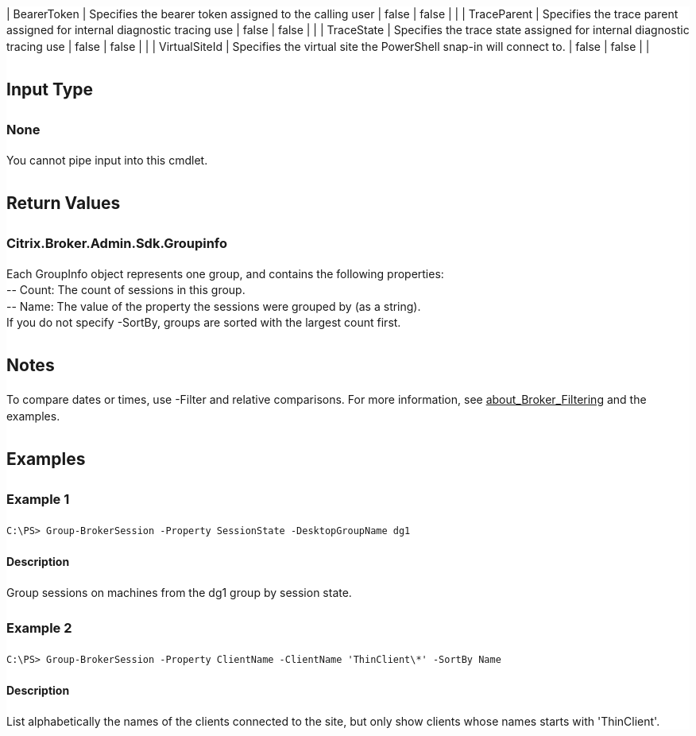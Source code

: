 | BearerToken | Specifies the bearer token assigned to the calling user | false | false |  |
| TraceParent | Specifies the trace parent assigned for internal diagnostic tracing use | false | false |  |
| TraceState | Specifies the trace state assigned for internal diagnostic tracing use | false | false |  |
| VirtualSiteId | Specifies the virtual site the PowerShell snap-in will connect to. | false | false |  |

## Input Type

### None
You cannot pipe input into this cmdlet.
## Return Values

### Citrix.Broker.Admin.Sdk.Groupinfo
Each GroupInfo object represents one group, and contains the following properties:  
-- Count: The count of sessions in this group.  
-- Name: The value of the property the sessions were grouped by (as a string).  
If you do not specify -SortBy, groups are sorted with the largest count first.
## Notes
To compare dates or times, use -Filter and relative comparisons. For more information, see [about\_Broker\_Filtering](../about_Broker_Filtering/) and the examples.
## Examples

### Example 1

```
C:\PS> Group-BrokerSession -Property SessionState -DesktopGroupName dg1
```

#### Description
Group sessions on machines from the dg1 group by session state.
### Example 2

```
C:\PS> Group-BrokerSession -Property ClientName -ClientName 'ThinClient\*' -SortBy Name
```

#### Description
List alphabetically the names of the clients connected to the site, but only show clients whose names starts with 'ThinClient'.
